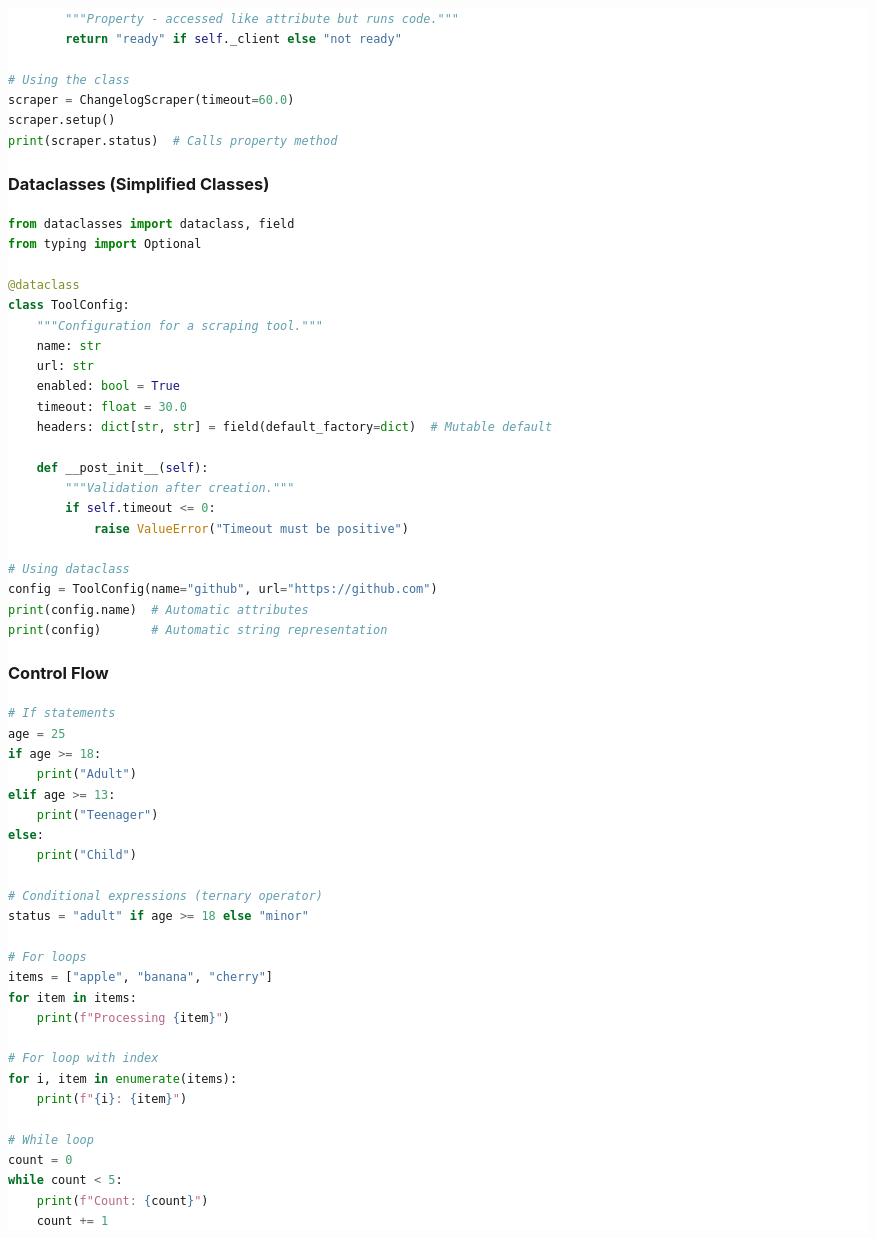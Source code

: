 ```python
        """Property - accessed like attribute but runs code."""
        return "ready" if self._client else "not ready"

# Using the class
scraper = ChangelogScraper(timeout=60.0)
scraper.setup()
print(scraper.status)  # Calls property method
```

### Dataclasses (Simplified Classes)

```python
from dataclasses import dataclass, field
from typing import Optional

@dataclass
class ToolConfig:
    """Configuration for a scraping tool."""
    name: str
    url: str
    enabled: bool = True
    timeout: float = 30.0
    headers: dict[str, str] = field(default_factory=dict)  # Mutable default

    def __post_init__(self):
        """Validation after creation."""
        if self.timeout <= 0:
            raise ValueError("Timeout must be positive")

# Using dataclass
config = ToolConfig(name="github", url="https://github.com")
print(config.name)  # Automatic attributes
print(config)       # Automatic string representation
```

### Control Flow

```python
# If statements
age = 25
if age >= 18:
    print("Adult")
elif age >= 13:
    print("Teenager")
else:
    print("Child")

# Conditional expressions (ternary operator)
status = "adult" if age >= 18 else "minor"

# For loops
items = ["apple", "banana", "cherry"]
for item in items:
    print(f"Processing {item}")

# For loop with index
for i, item in enumerate(items):
    print(f"{i}: {item}")

# While loop
count = 0
while count < 5:
    print(f"Count: {count}")
    count += 1
```